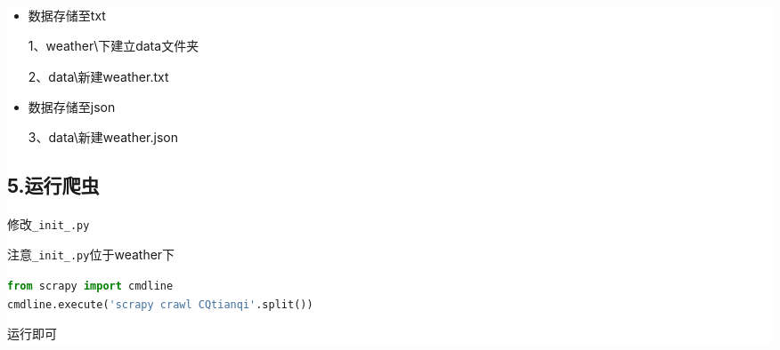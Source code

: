 

- 数据存储至txt

    1、weather\下建立data文件夹
    
    2、data\新建weather.txt


- 数据存储至json

    3、data\新建weather.json

## 5.运行爬虫

修改`_init_.py`

注意`_init_.py`位于weather下
```python
from scrapy import cmdline
cmdline.execute('scrapy crawl CQtianqi'.split())
```
运行即可
